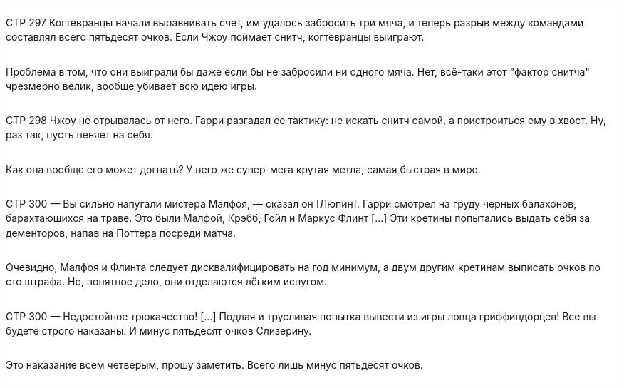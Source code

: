   <section class="row" id="page-297">
    <div class="column">
      <p class="text">
        <span class="page-num">СТР 297</span>
        Когтевранцы начали выравнивать счет, им удалось забросить три мяча, и теперь разрыв между командами составлял всего пятьдесят очков. Если Чжоу поймает снитч, когтевранцы выиграют.
      </p>
    </div>
    <div class="column column-60">
      <p class="meh">
        Проблема в том, что они выиграли бы даже если бы не забросили ни одного мяча. Нет, всё-таки этот "фактор снитча" чрезмерно велик, вообще убивает всю идею игры.
      </p>
    </div>
  </section>

  <section class="row" id="page-298">
    <div class="column">
      <p class="text">
        <span class="page-num">СТР 298</span>
        Чжоу не отрывалась от него. Гарри разгадал ее тактику: не искать снитч самой, а пристроиться ему в хвост. Ну, раз так, пусть пеняет на себя.
      </p>
    </div>
    <div class="column column-60">
      <p class="meh">
        Как она вообще его может догнать? У него же супер-мега крутая метла, самая быстрая в мире.
      </p>
    </div>
  </section>

  <section class="row" id="page-300">
    <div class="column">
      <p class="text">
        <span class="page-num">СТР 300</span>
        &mdash; Вы сильно напугали мистера Малфоя, &mdash; сказал он [Люпин]. Гарри смотрел на груду черных балахонов, барахтающихся на траве. Это были Малфой, Крэбб, Гойл и Маркус Флинт [...]
        <span class="explanation">
          Эти кретины попытались выдать себя за дементоров, напав на Поттера посреди матча.
        </span>
      </p>
    </div>
    <div class="column column-60">
      <p class="bad">
        Очевидно, Малфоя и Флинта следует дисквалифицировать на год минимум, а двум другим кретинам выписать очков по сто штрафа. Но, понятное дело, они отделаются лёгким испугом.
      </p>
    </div>
  </section>

  <section class="row" id="page-300">
    <div class="column">
      <p class="text">
        <span class="page-num">СТР 300</span>
        &mdash; Недостойное трюкачество! [...] Подлая и трусливая попытка вывести из игры ловца гриффиндорцев! Все вы будете строго наказаны. И минус пятьдесят очков Слизерину.
      </p>
    </div>
    <div class="column column-60">
      <p class="bad">
        Это наказание всем четверым, прошу заметить. Всего лишь минус пятьдесят очков.
      </p>
    </div>
  </section>
